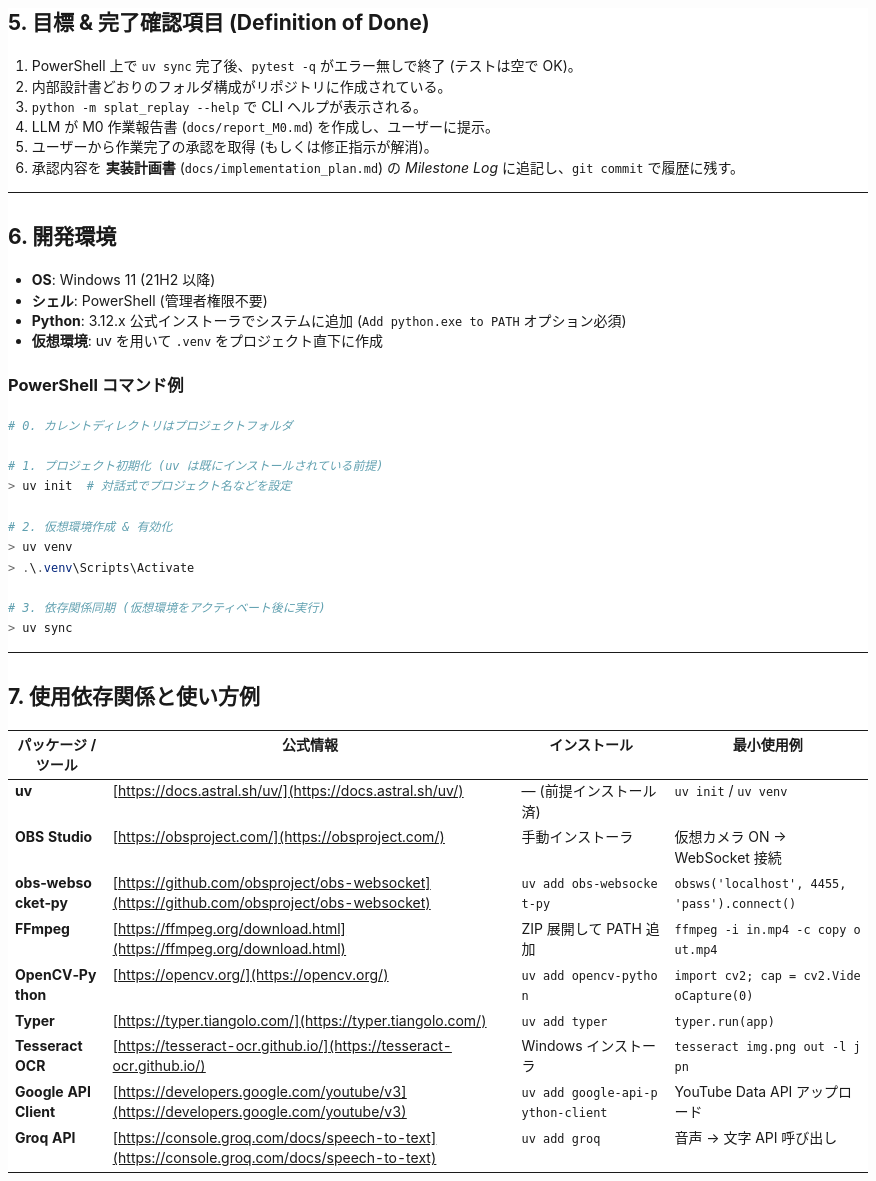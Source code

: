 
## 5. 目標 & 完了確認項目 (Definition of Done)

1. PowerShell 上で `uv sync` 完了後、`pytest -q` がエラー無しで終了 (テストは空で OK)。
2. 内部設計書どおりのフォルダ構成がリポジトリに作成されている。
3. `python -m splat_replay --help` で CLI ヘルプが表示される。
4. LLM が M0 作業報告書 (`docs/report_M0.md`) を作成し、ユーザーに提示。
5. ユーザーから作業完了の承認を取得 (もしくは修正指示が解消)。
6. 承認内容を **実装計画書** (`docs/implementation_plan.md`) の _Milestone Log_ に追記し、`git commit` で履歴に残す。

---

## 6. 開発環境

- **OS**: Windows 11 (21H2 以降)
- **シェル**: PowerShell (管理者権限不要)
- **Python**: 3.12.x 公式インストーラでシステムに追加 (`Add python.exe to PATH` オプション必須)
- **仮想環境**: uv を用いて `.venv` をプロジェクト直下に作成

### PowerShell コマンド例

```powershell
# 0. カレントディレクトリはプロジェクトフォルダ

# 1. プロジェクト初期化 (uv は既にインストールされている前提)
> uv init  # 対話式でプロジェクト名などを設定

# 2. 仮想環境作成 & 有効化
> uv venv
> .\.venv\Scripts\Activate

# 3. 依存関係同期 (仮想環境をアクティベート後に実行)
> uv sync
```

---

## 7. 使用依存関係と使い方例

| パッケージ / ツール   | 公式情報                                                                                     | インストール                      | 最小使用例                                   |
| --------------------- | -------------------------------------------------------------------------------------------- | --------------------------------- | -------------------------------------------- |
| **uv**                | [https://docs.astral.sh/uv/](https://docs.astral.sh/uv/)                                     | — (前提インストール済)            | `uv init` / `uv venv`                        |
| **OBS Studio**        | [https://obsproject.com/](https://obsproject.com/)                                           | 手動インストーラ                  | 仮想カメラ ON → WebSocket 接続               |
| **obs‑websocket‑py**  | [https://github.com/obsproject/obs-websocket](https://github.com/obsproject/obs-websocket)   | `uv add obs-websocket-py`         | `obsws('localhost', 4455, 'pass').connect()` |
| **FFmpeg**            | [https://ffmpeg.org/download.html](https://ffmpeg.org/download.html)                         | ZIP 展開して PATH 追加            | `ffmpeg -i in.mp4 -c copy out.mp4`           |
| **OpenCV‑Python**     | [https://opencv.org/](https://opencv.org/)                                                   | `uv add opencv-python`            | `import cv2; cap = cv2.VideoCapture(0)`      |
| **Typer**             | [https://typer.tiangolo.com/](https://typer.tiangolo.com/)                                   | `uv add typer`                    | `typer.run(app)`                             |
| **Tesseract OCR**     | [https://tesseract-ocr.github.io/](https://tesseract-ocr.github.io/)                         | Windows インストーラ              | `tesseract img.png out -l jpn`               |
| **Google API Client** | [https://developers.google.com/youtube/v3](https://developers.google.com/youtube/v3)         | `uv add google-api-python-client` | YouTube Data API アップロード                |
| **Groq API**          | [https://console.groq.com/docs/speech-to-text](https://console.groq.com/docs/speech-to-text) | `uv add groq`                     | 音声 → 文字 API 呼び出し                     |
